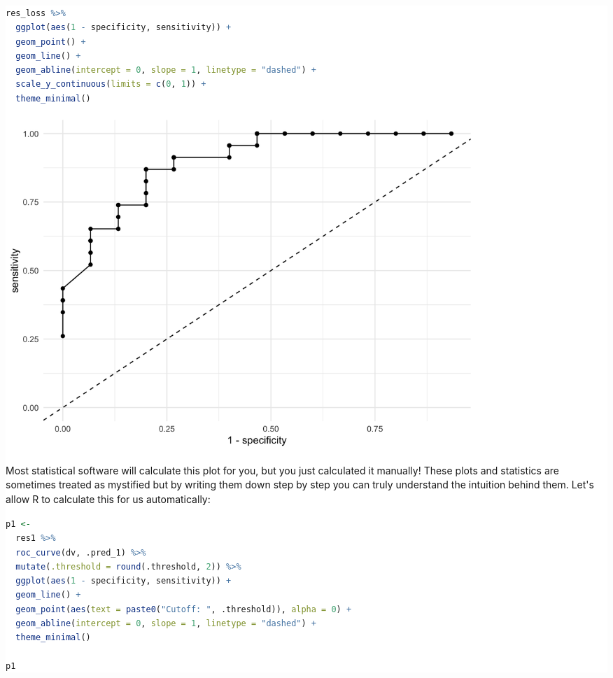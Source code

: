 ```r
res_loss %>%
  ggplot(aes(1 - specificity, sensitivity)) +
  geom_point() +
  geom_line() +
  geom_abline(intercept = 0, slope = 1, linetype = "dashed") +
  scale_y_continuous(limits = c(0, 1)) +
  theme_minimal()
```

<img src="04_lossfuns_files/figure-html/unnamed-chunk-20-1.png" width="672" />

Most statistical software will calculate this plot for you, but you just calculated it manually! These plots and statistics are sometimes treated as mystified but by writing them down step by step you can truly understand the intuition behind them. Let's allow R to calculate this for us automatically:


```r
p1 <-
  res1 %>% 
  roc_curve(dv, .pred_1) %>%
  mutate(.threshold = round(.threshold, 2)) %>% 
  ggplot(aes(1 - specificity, sensitivity)) +
  geom_line() +
  geom_point(aes(text = paste0("Cutoff: ", .threshold)), alpha = 0) +
  geom_abline(intercept = 0, slope = 1, linetype = "dashed") +
  theme_minimal()

p1
```

